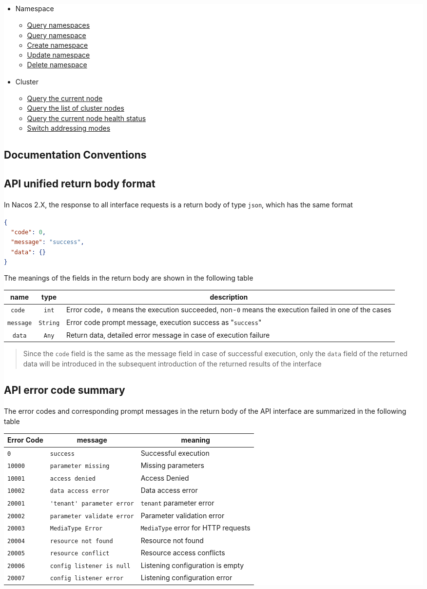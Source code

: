 - Namespace
    - [Query namespaces](#3.1)
    - [Query namespace](#3.2)
    - [Create namespace](#3.3)
    - [Update namespace](#3.4)
    - [Delete namespace](#3.5)

- Cluster
    - [Query the current node](#4.1)
    - [Query the list of cluster nodes](#4.2)
    - [Query the current node health status](#4.3)
    - [Switch addressing modes](#4.4)

## Documentation Conventions

<h2 id="0.1">API unified return body format</h2>

In Nacos 2.X, the response to all interface requests is a return body of type `json`, which has the same format

```json
{
  "code": 0,
  "message": "success",
  "data": {}
}
```

The meanings of the fields in the return body are shown in the following table

|   name    |   type   | description                                                                                          |
|:---------:|:--------:|------------------------------------------------------------------------------------------------------|
|  `code `  |  `int`   | Error code，`0` means the execution succeeded, non-`0` means the execution failed in one of the cases |
| `message` | `String` | Error code prompt message, execution success as "`success`"                                          |
|  `data`   |  `Any`   | Return data, detailed error message in case of execution failure                                     |

> Since the `code` field is the same as the message field in case of successful execution, only the `data` field of the returned data will be introduced in the subsequent introduction of the returned results of the interface

<h2 id="0.2">API error code summary</h2>

The error codes and corresponding prompt messages in the return body of the API interface are summarized in the following table

| Error Code | message                      | meaning                                          |
|------------|------------------------------|--------------------------------------------------|
| `0`        | `success`                    | Successful execution                             |
| `10000`    | `parameter missing`          | Missing parameters                               |
| `10001`    | `access denied`              | Access Denied                                    |
| `10002`    | `data access error`          | Data access error                                |
| `20001`    | `'tenant' parameter error`   | `tenant` parameter error                         |
| `20002`    | `parameter validate error`   | Parameter validation error                       |
| `20003`    | `MediaType Error`            | `MediaType` error for HTTP requests              |
| `20004`    | `resource not found`         | Resource not found                               |
| `20005`    | `resource conflict`          | Resource access conflicts                        |
| `20006`    | `config listener is null`    | Listening configuration is empty                 |
| `20007`    | `config listener error`      | Listening configuration error                    |